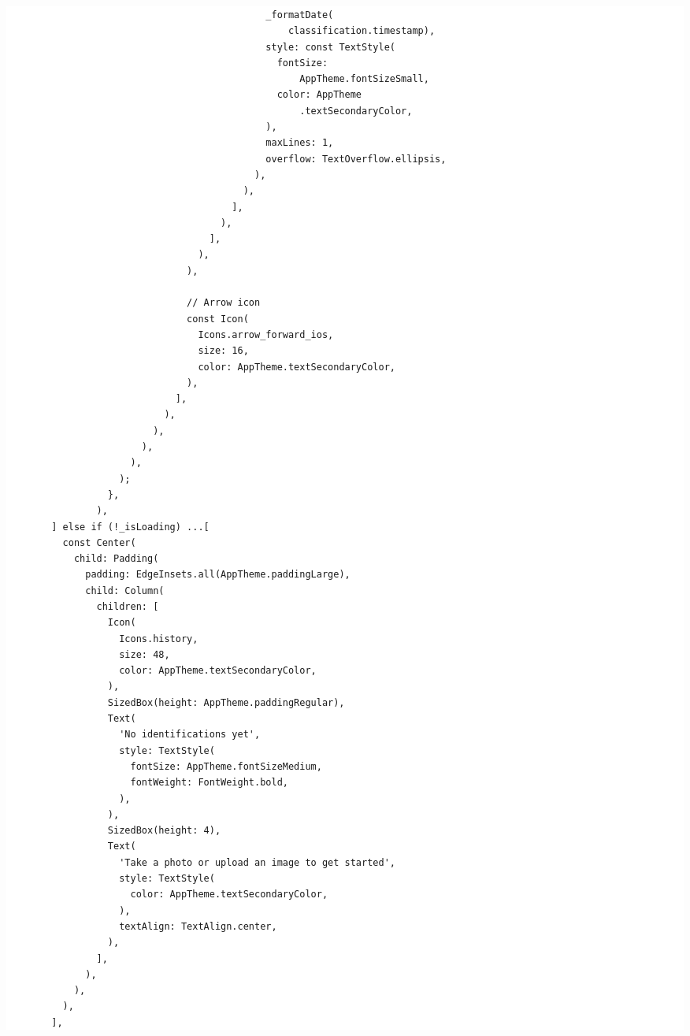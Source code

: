                                                   _formatDate(
                                                      classification.timestamp),
                                                  style: const TextStyle(
                                                    fontSize:
                                                        AppTheme.fontSizeSmall,
                                                    color: AppTheme
                                                        .textSecondaryColor,
                                                  ),
                                                  maxLines: 1,
                                                  overflow: TextOverflow.ellipsis,
                                                ),
                                              ),
                                            ],
                                          ),
                                        ],
                                      ),
                                    ),

                                    // Arrow icon
                                    const Icon(
                                      Icons.arrow_forward_ios,
                                      size: 16,
                                      color: AppTheme.textSecondaryColor,
                                    ),
                                  ],
                                ),
                              ),
                            ),
                          ),
                        );
                      },
                    ),
            ] else if (!_isLoading) ...[
              const Center(
                child: Padding(
                  padding: EdgeInsets.all(AppTheme.paddingLarge),
                  child: Column(
                    children: [
                      Icon(
                        Icons.history,
                        size: 48,
                        color: AppTheme.textSecondaryColor,
                      ),
                      SizedBox(height: AppTheme.paddingRegular),
                      Text(
                        'No identifications yet',
                        style: TextStyle(
                          fontSize: AppTheme.fontSizeMedium,
                          fontWeight: FontWeight.bold,
                        ),
                      ),
                      SizedBox(height: 4),
                      Text(
                        'Take a photo or upload an image to get started',
                        style: TextStyle(
                          color: AppTheme.textSecondaryColor,
                        ),
                        textAlign: TextAlign.center,
                      ),
                    ],
                  ),
                ),
              ),
            ],